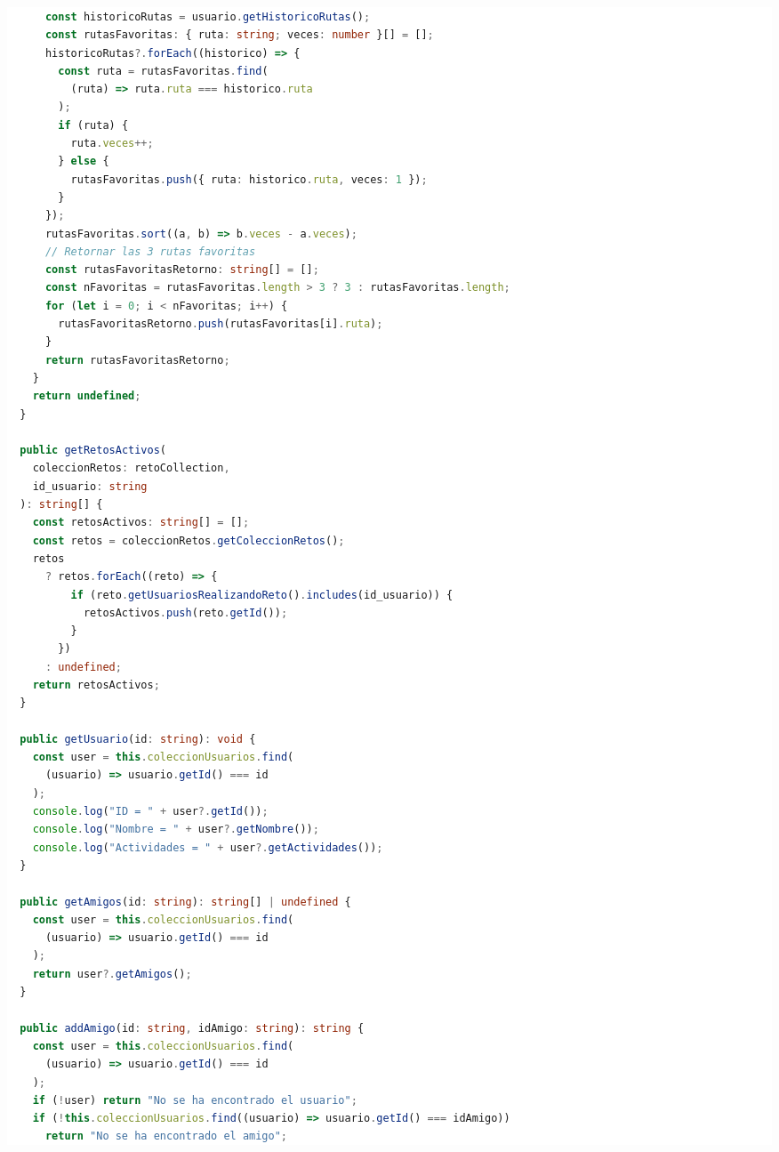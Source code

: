 ```typescript
      const historicoRutas = usuario.getHistoricoRutas();
      const rutasFavoritas: { ruta: string; veces: number }[] = [];
      historicoRutas?.forEach((historico) => {
        const ruta = rutasFavoritas.find(
          (ruta) => ruta.ruta === historico.ruta
        );
        if (ruta) {
          ruta.veces++;
        } else {
          rutasFavoritas.push({ ruta: historico.ruta, veces: 1 });
        }
      });
      rutasFavoritas.sort((a, b) => b.veces - a.veces);
      // Retornar las 3 rutas favoritas
      const rutasFavoritasRetorno: string[] = [];
      const nFavoritas = rutasFavoritas.length > 3 ? 3 : rutasFavoritas.length;
      for (let i = 0; i < nFavoritas; i++) {
        rutasFavoritasRetorno.push(rutasFavoritas[i].ruta);
      }
      return rutasFavoritasRetorno;
    }
    return undefined;
  }

  public getRetosActivos(
    coleccionRetos: retoCollection,
    id_usuario: string
  ): string[] {
    const retosActivos: string[] = [];
    const retos = coleccionRetos.getColeccionRetos();
    retos
      ? retos.forEach((reto) => {
          if (reto.getUsuariosRealizandoReto().includes(id_usuario)) {
            retosActivos.push(reto.getId());
          }
        })
      : undefined;
    return retosActivos;
  }

  public getUsuario(id: string): void {
    const user = this.coleccionUsuarios.find(
      (usuario) => usuario.getId() === id
    );
    console.log("ID = " + user?.getId());
    console.log("Nombre = " + user?.getNombre());
    console.log("Actividades = " + user?.getActividades());
  }

  public getAmigos(id: string): string[] | undefined {
    const user = this.coleccionUsuarios.find(
      (usuario) => usuario.getId() === id
    );
    return user?.getAmigos();
  }

  public addAmigo(id: string, idAmigo: string): string {
    const user = this.coleccionUsuarios.find(
      (usuario) => usuario.getId() === id
    );
    if (!user) return "No se ha encontrado el usuario";
    if (!this.coleccionUsuarios.find((usuario) => usuario.getId() === idAmigo))
      return "No se ha encontrado el amigo";
```